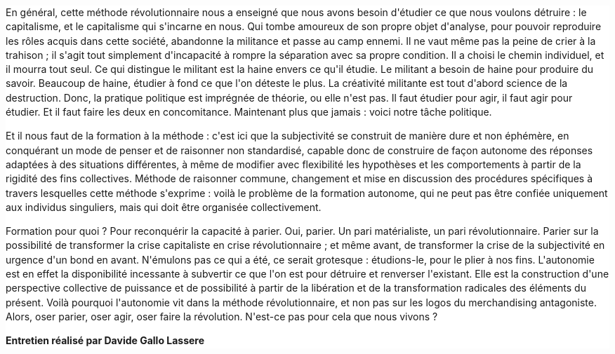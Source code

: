 En général, cette méthode révolutionnaire nous a enseigné que nous avons besoin d'étudier ce que nous voulons détruire : le capitalisme, et le capitalisme qui s'incarne en nous. Qui tombe amoureux de son propre objet d'analyse, pour pouvoir reproduire les rôles acquis dans cette société, abandonne la militance et passe au camp ennemi. Il ne vaut même pas la peine de crier à la trahison ; il s'agit tout simplement d'incapacité à rompre la séparation avec sa propre condition. Il a choisi le chemin individuel, et il mourra tout seul. Ce qui distingue le militant est la haine envers ce qu'il étudie. Le militant a besoin de haine pour produire du savoir. Beaucoup de haine, étudier à fond ce que l'on déteste le plus. La créativité militante est tout d'abord science de la destruction. Donc, la pratique politique est imprégnée de théorie, ou elle n'est pas. Il faut étudier pour agir, il faut agir pour étudier. Et il faut faire les deux en concomitance. Maintenant plus que jamais : voici notre tâche politique.

Et il nous faut de la formation à la méthode : c'est ici que la subjectivité se construit de manière dure et non éphémère, en conquérant un mode de penser et de raisonner non standardisé, capable donc de construire de façon autonome des réponses adaptées à des situations différentes, à même de modifier avec flexibilité les hypothèses et les comportements à partir de la rigidité des fins collectives. Méthode de raisonner commune, changement et mise en discussion des procédures spécifiques à travers lesquelles cette méthode s'exprime : voilà le problème de la formation autonome, qui ne peut pas être confiée uniquement aux individus singuliers, mais qui doit être organisée collectivement.

Formation pour quoi ? Pour reconquérir la capacité à parier. Oui, parier. Un pari matérialiste, un pari révolutionnaire. Parier sur la possibilité de transformer la crise capitaliste en crise révolutionnaire ; et même avant, de transformer la crise de la subjectivité en urgence d'un bond en avant. N'émulons pas ce qui a été, ce serait grotesque : étudions-le, pour le plier à nos fins. L'autonomie est en effet la disponibilité incessante à subvertir ce que l'on est pour détruire et renverser l'existant. Elle est la construction d'une perspective collective de puissance et de possibilité à partir de la libération et de la transformation radicales des éléments du présent. Voilà pourquoi l'autonomie vit dans la méthode révolutionnaire, et non pas sur les logos du merchandising antagoniste. Alors, oser parier, oser agir, oser faire la révolution. N'est-ce pas pour cela que nous vivons ?

**Entretien réalisé par Davide Gallo Lassere**
